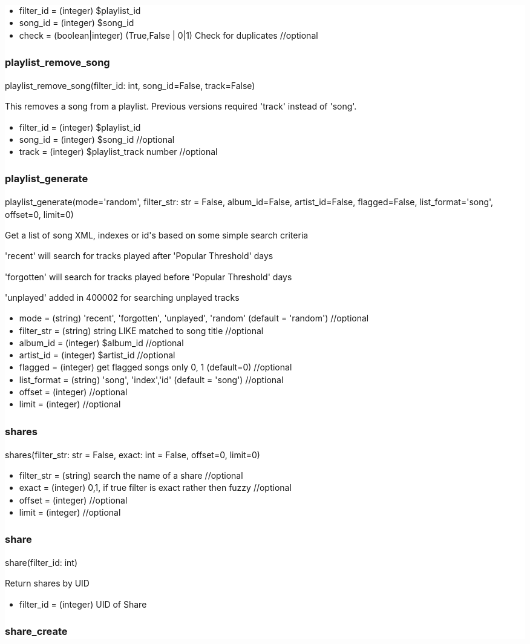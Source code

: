 * filter_id = (integer) $playlist_id
* song_id   = (integer) $song_id
* check     = (boolean|integer) (True,False | 0|1) Check for duplicates //optional

### playlist_remove_song

playlist_remove_song(filter_id: int, song_id=False, track=False)


This removes a song from a playlist. Previous versions required 'track' instead of 'song'.

* filter_id = (integer) $playlist_id
* song_id   = (integer) $song_id //optional
* track     = (integer) $playlist_track number //optional

### playlist_generate

playlist_generate(mode='random', filter_str: str = False, album_id=False, artist_id=False, flagged=False, list_format='song', offset=0, limit=0)

Get a list of song XML, indexes or id's based on some simple search criteria

'recent' will search for tracks played after 'Popular Threshold' days

'forgotten' will search for tracks played before 'Popular Threshold' days

'unplayed' added in 400002 for searching unplayed tracks

* mode        = (string) 'recent', 'forgotten', 'unplayed', 'random' (default = 'random') //optional
* filter_str  = (string) string LIKE matched to song title //optional
* album_id    = (integer) $album_id //optional
* artist_id   = (integer) $artist_id //optional
* flagged     = (integer) get flagged songs only 0, 1 (default=0) //optional
* list_format = (string) 'song', 'index','id' (default = 'song') //optional
* offset      = (integer) //optional
* limit       = (integer) //optional

### shares

shares(filter_str: str = False,  exact: int = False, offset=0, limit=0)

* filter_str = (string) search the name of a share //optional
* exact      = (integer) 0,1, if true filter is exact rather then fuzzy //optional
* offset     = (integer) //optional
* limit      = (integer) //optional

### share

share(filter_id: int)

Return shares by UID

* filter_id = (integer) UID of Share

### share_create
